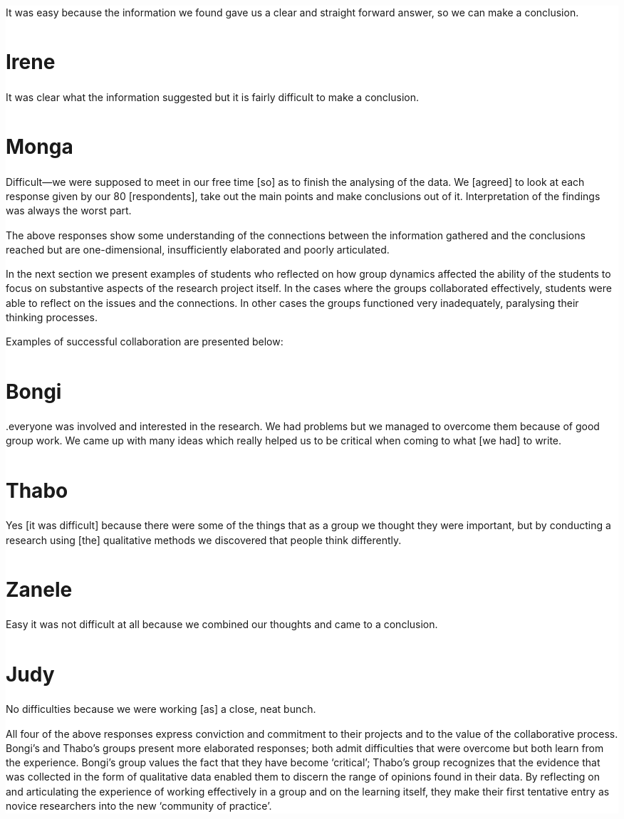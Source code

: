 It was easy because the information we found gave us a clear and straight forward answer, so we can make a conclusion.

# Irene

It was clear what the information suggested but it is fairly difficult to make a conclusion.

# Monga

Difficult—we were supposed to meet in our free time [so] as to finish the analysing of the data. We [agreed] to look at each response given by our 80 [respondents], take out the main points and make conclusions out of it. Interpretation of the findings was always the worst part.

The above responses show some understanding of the connections between the information gathered and the conclusions reached but are one-dimensional, insufficiently elaborated and poorly articulated.

In the next section we present examples of students who reflected on how group dynamics affected the ability of the students to focus on substantive aspects of the research project itself. In the cases where the groups collaborated effectively, students were able to reflect on the issues and the connections. In other cases the groups functioned very inadequately, paralysing their thinking processes.

Examples of successful collaboration are presented below:

# Bongi

.everyone was involved and interested in the research. We had problems but we managed to overcome them because of good group work. We came up with many ideas which really helped us to be critical when coming to what [we had] to write.

# Thabo

Yes [it was difficult] because there were some of the things that as a group we thought they were important, but by conducting a research using [the] qualitative methods we discovered that people think differently.

# Zanele

Easy it was not difficult at all because we combined our thoughts and came to a conclusion.

# Judy

No difficulties because we were working [as] a close, neat bunch.

All four of the above responses express conviction and commitment to their projects and to the value of the collaborative process. Bongi’s and Thabo’s groups present more elaborated responses; both admit difficulties that were overcome but both learn from the experience. Bongi’s group values the fact that they have become ‘critical’; Thabo’s group recognizes that the evidence that was collected in the form of qualitative data enabled them to discern the range of opinions found in their data. By reflecting on and articulating the experience of working effectively in a group and on the learning itself, they make their first tentative entry as novice researchers into the new ‘community of practice’.
